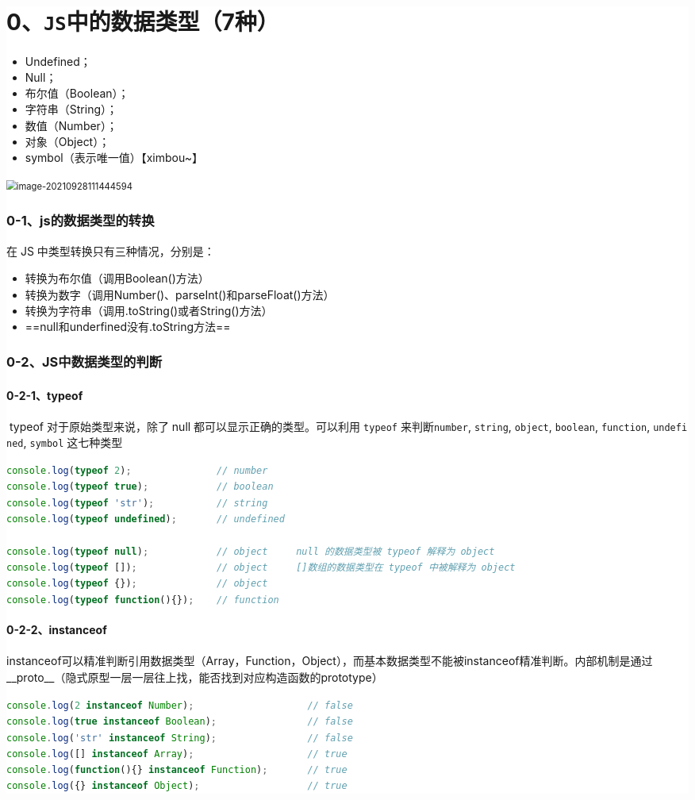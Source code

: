 # 0、`JS`中的数据类型（7种）

- Undefined；
- Null；
- 布尔值（Boolean）；
- 字符串（String）；
- 数值（Number）；
- 对象（Object）；
- symbol（表示唯一值）【ximbou~】

<img src="C:\Users\cn\AppData\Roaming\Typora\typora-user-images\image-20210928111444594.png" alt="image-20210928111444594" style="zoom: 80%;" />

### 0-1、js的数据类型的转换

在 JS 中类型转换只有三种情况，分别是：

- 转换为布尔值（调用Boolean()方法）
- 转换为数字（调用Number()、parseInt()和parseFloat()方法）
- 转换为字符串（调用.toString()或者String()方法）
- ==null和underfined没有.toString方法==

### 0-2、JS中数据类型的判断

#### 0-2-1、typeof

​		typeof 对于原始类型来说，除了 null 都可以显示正确的类型。可以利用 `typeof` 来判断`number`, `string`, `object`, `boolean`, `function`, `undefined`, `symbol` 这七种类型

```js
console.log(typeof 2);               // number
console.log(typeof true);            // boolean
console.log(typeof 'str');           // string
console.log(typeof undefined);       // undefined

console.log(typeof null);            // object     null 的数据类型被 typeof 解释为 object
console.log(typeof []);              // object     []数组的数据类型在 typeof 中被解释为 object
console.log(typeof {});              // object
console.log(typeof function(){});    // function
```

#### 0-2-2、instanceof

​			instanceof可以精准判断引用数据类型（Array，Function，Object），而基本数据类型不能被instanceof精准判断。内部机制是通过__proto__（隐式原型一层一层往上找，能否找到对应构造函数的prototype）

```js
console.log(2 instanceof Number);                    // false
console.log(true instanceof Boolean);                // false 
console.log('str' instanceof String);                // false  
console.log([] instanceof Array);                    // true
console.log(function(){} instanceof Function);       // true
console.log({} instanceof Object);                   // true  
```

